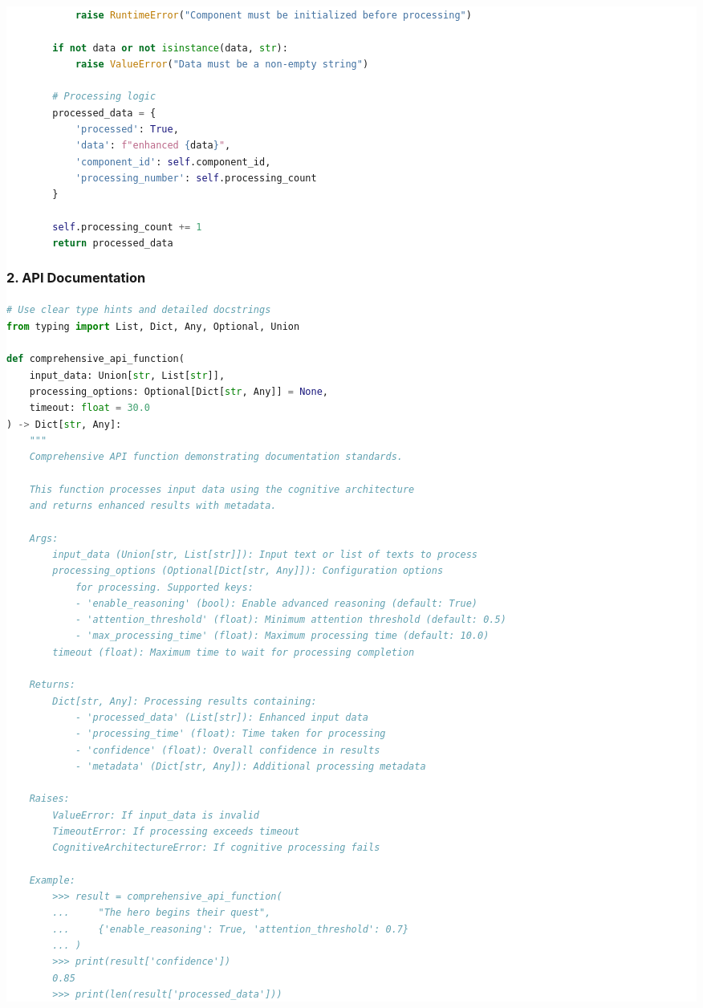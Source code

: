 ```python
            raise RuntimeError("Component must be initialized before processing")
        
        if not data or not isinstance(data, str):
            raise ValueError("Data must be a non-empty string")
        
        # Processing logic
        processed_data = {
            'processed': True,
            'data': f"enhanced {data}",
            'component_id': self.component_id,
            'processing_number': self.processing_count
        }
        
        self.processing_count += 1
        return processed_data
```

### 2. API Documentation

```python
# Use clear type hints and detailed docstrings
from typing import List, Dict, Any, Optional, Union

def comprehensive_api_function(
    input_data: Union[str, List[str]],
    processing_options: Optional[Dict[str, Any]] = None,
    timeout: float = 30.0
) -> Dict[str, Any]:
    """
    Comprehensive API function demonstrating documentation standards.
    
    This function processes input data using the cognitive architecture
    and returns enhanced results with metadata.
    
    Args:
        input_data (Union[str, List[str]]): Input text or list of texts to process
        processing_options (Optional[Dict[str, Any]]): Configuration options
            for processing. Supported keys:
            - 'enable_reasoning' (bool): Enable advanced reasoning (default: True)
            - 'attention_threshold' (float): Minimum attention threshold (default: 0.5)
            - 'max_processing_time' (float): Maximum processing time (default: 10.0)
        timeout (float): Maximum time to wait for processing completion
    
    Returns:
        Dict[str, Any]: Processing results containing:
            - 'processed_data' (List[str]): Enhanced input data
            - 'processing_time' (float): Time taken for processing
            - 'confidence' (float): Overall confidence in results
            - 'metadata' (Dict[str, Any]): Additional processing metadata
    
    Raises:
        ValueError: If input_data is invalid
        TimeoutError: If processing exceeds timeout
        CognitiveArchitectureError: If cognitive processing fails
    
    Example:
        >>> result = comprehensive_api_function(
        ...     "The hero begins their quest",
        ...     {'enable_reasoning': True, 'attention_threshold': 0.7}
        ... )
        >>> print(result['confidence'])
        0.85
        >>> print(len(result['processed_data']))
```